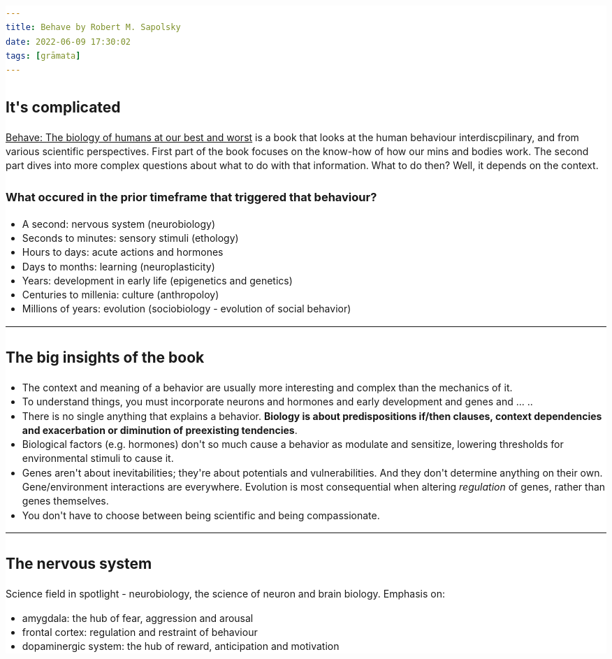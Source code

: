 ```yaml
---
title: Behave by Robert M. Sapolsky
date: 2022-06-09 17:30:02
tags: [grāmata]
---
```


## It's complicated

[Behave: The biology of humans at our best and worst](https://www.goodreads.com/book/show/31170723-behave) is a book that looks at the human behaviour interdiscpilinary, and from various scientific perspectives. First part of the book focuses on the know-how of how our mins and bodies work. The second part dives into more complex questions about what to do with that information. What to do then? Well, it depends on the context.

### What occured in the prior timeframe that triggered that behaviour?

- A second: nervous system (neurobiology)
- Seconds to minutes: sensory stimuli (ethology)
- Hours to days: acute actions and hormones
- Days to months: learning (neuroplasticity)
- Years: development in early life (epigenetics and genetics)
- Centuries to millenia: culture (anthropoloy)
- Millions of years: evolution (sociobiology - evolution of social behavior)

---

## The big insights of the book

- The context and meaning of a behavior are usually more interesting and complex than the mechanics of it.
- To understand things, you must incorporate neurons and hormones and early development and genes and ... ..
- There is no single anything that explains a behavior. **Biology is about predispositions if/then clauses, context dependencies and exacerbation or diminution of preexisting tendencies**.
- Biological factors (e.g. hormones) don't so much cause a behavior as modulate and sensitize, lowering thresholds for environmental stimuli to cause it.
- Genes aren't about inevitabilities; they're about potentials and vulnerabilities. And they don't determine anything on their own. Gene/environment interactions are everywhere. Evolution is most consequential when altering *regulation* of genes, rather than genes themselves.
- You don't have to choose between being scientific and being compassionate.

---

## The nervous system

Science field in spotlight - neurobiology, the science of neuron and brain biology. Emphasis on:
- amygdala: the hub of fear, aggression and arousal
- frontal cortex: regulation and restraint of behaviour
- dopaminergic system: the hub of reward, anticipation and motivation
